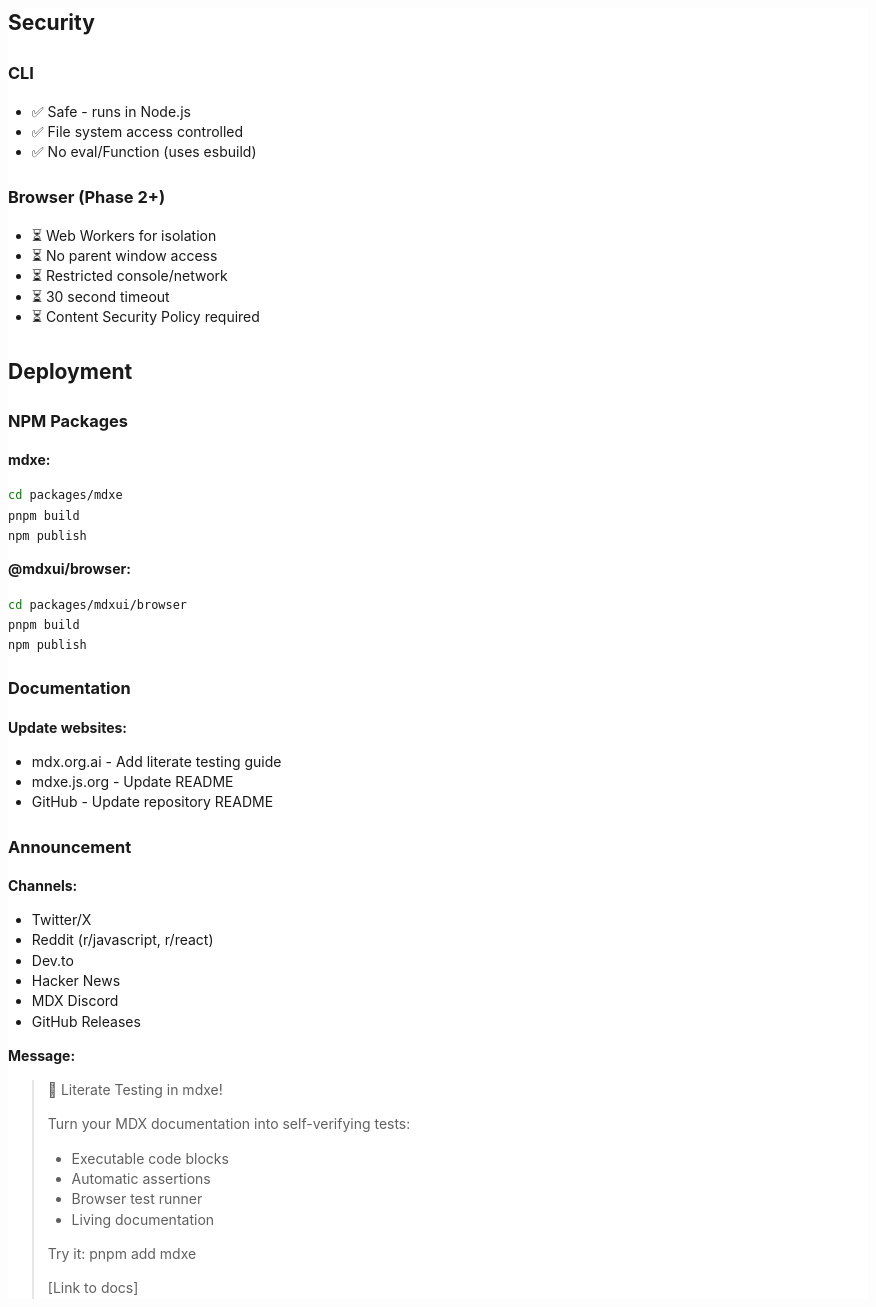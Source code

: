 ## Security

### CLI
- ✅ Safe - runs in Node.js
- ✅ File system access controlled
- ✅ No eval/Function (uses esbuild)

### Browser (Phase 2+)
- ⏳ Web Workers for isolation
- ⏳ No parent window access
- ⏳ Restricted console/network
- ⏳ 30 second timeout
- ⏳ Content Security Policy required

## Deployment

### NPM Packages

**mdxe:**
```bash
cd packages/mdxe
pnpm build
npm publish
```

**@mdxui/browser:**
```bash
cd packages/mdxui/browser
pnpm build
npm publish
```

### Documentation

**Update websites:**
- mdx.org.ai - Add literate testing guide
- mdxe.js.org - Update README
- GitHub - Update repository README

### Announcement

**Channels:**
- Twitter/X
- Reddit (r/javascript, r/react)
- Dev.to
- Hacker News
- MDX Discord
- GitHub Releases

**Message:**
> 🎉 Literate Testing in mdxe!
>
> Turn your MDX documentation into self-verifying tests:
> - Executable code blocks
> - Automatic assertions
> - Browser test runner
> - Living documentation
>
> Try it: pnpm add mdxe
>
> [Link to docs]
